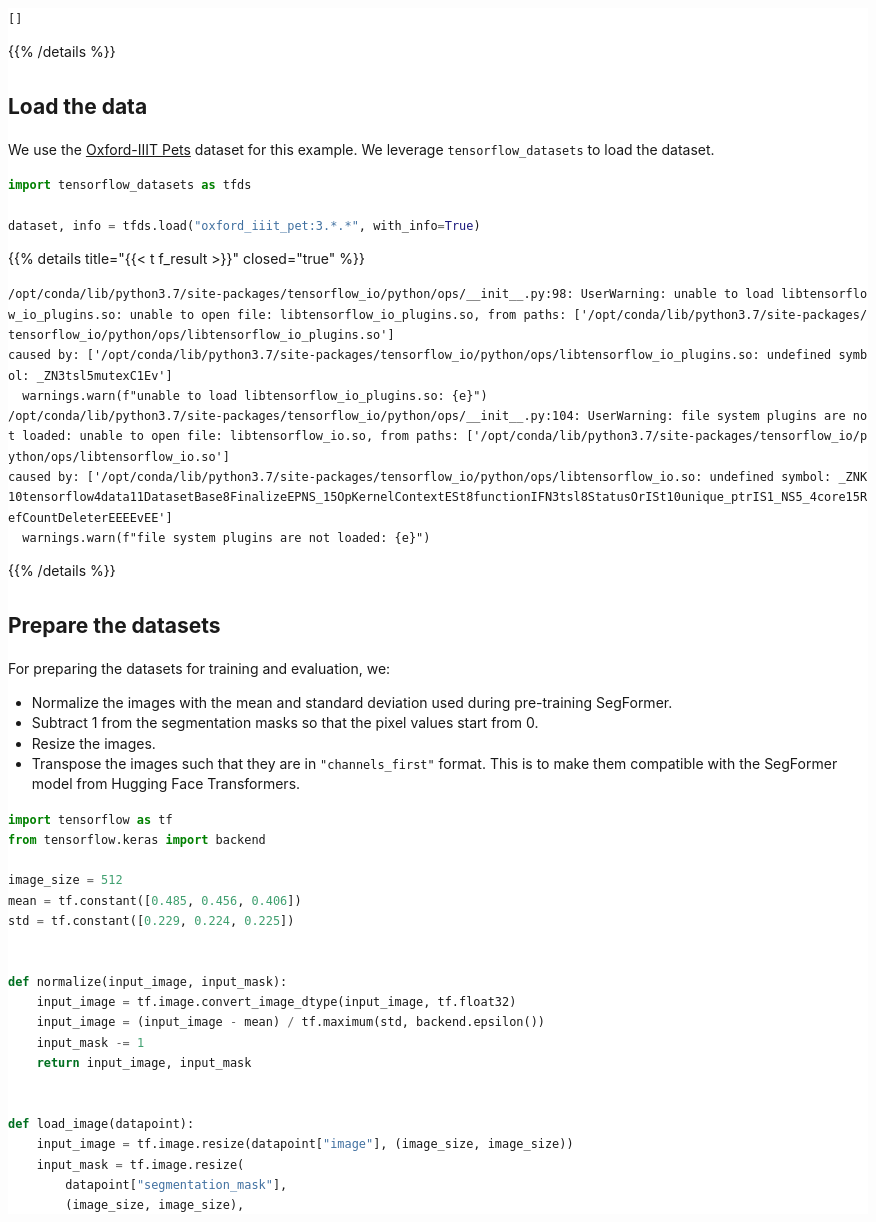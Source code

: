 ```plain
[]
```

{{% /details %}}

## Load the data

We use the [Oxford-IIIT Pets](https://www.robots.ox.ac.uk/~vgg/data/pets/) dataset for this example. We leverage `tensorflow_datasets` to load the dataset.

```python
import tensorflow_datasets as tfds

dataset, info = tfds.load("oxford_iiit_pet:3.*.*", with_info=True)
```

{{% details title="{{< t f_result >}}" closed="true" %}}

```plain
/opt/conda/lib/python3.7/site-packages/tensorflow_io/python/ops/__init__.py:98: UserWarning: unable to load libtensorflow_io_plugins.so: unable to open file: libtensorflow_io_plugins.so, from paths: ['/opt/conda/lib/python3.7/site-packages/tensorflow_io/python/ops/libtensorflow_io_plugins.so']
caused by: ['/opt/conda/lib/python3.7/site-packages/tensorflow_io/python/ops/libtensorflow_io_plugins.so: undefined symbol: _ZN3tsl5mutexC1Ev']
  warnings.warn(f"unable to load libtensorflow_io_plugins.so: {e}")
/opt/conda/lib/python3.7/site-packages/tensorflow_io/python/ops/__init__.py:104: UserWarning: file system plugins are not loaded: unable to open file: libtensorflow_io.so, from paths: ['/opt/conda/lib/python3.7/site-packages/tensorflow_io/python/ops/libtensorflow_io.so']
caused by: ['/opt/conda/lib/python3.7/site-packages/tensorflow_io/python/ops/libtensorflow_io.so: undefined symbol: _ZNK10tensorflow4data11DatasetBase8FinalizeEPNS_15OpKernelContextESt8functionIFN3tsl8StatusOrISt10unique_ptrIS1_NS5_4core15RefCountDeleterEEEEvEE']
  warnings.warn(f"file system plugins are not loaded: {e}")
```

{{% /details %}}

## Prepare the datasets

For preparing the datasets for training and evaluation, we:

- Normalize the images with the mean and standard deviation used during pre-training SegFormer.
- Subtract 1 from the segmentation masks so that the pixel values start from 0.
- Resize the images.
- Transpose the images such that they are in `"channels_first"` format. This is to make them compatible with the SegFormer model from Hugging Face Transformers.

```python
import tensorflow as tf
from tensorflow.keras import backend

image_size = 512
mean = tf.constant([0.485, 0.456, 0.406])
std = tf.constant([0.229, 0.224, 0.225])


def normalize(input_image, input_mask):
    input_image = tf.image.convert_image_dtype(input_image, tf.float32)
    input_image = (input_image - mean) / tf.maximum(std, backend.epsilon())
    input_mask -= 1
    return input_image, input_mask


def load_image(datapoint):
    input_image = tf.image.resize(datapoint["image"], (image_size, image_size))
    input_mask = tf.image.resize(
        datapoint["segmentation_mask"],
        (image_size, image_size),
```